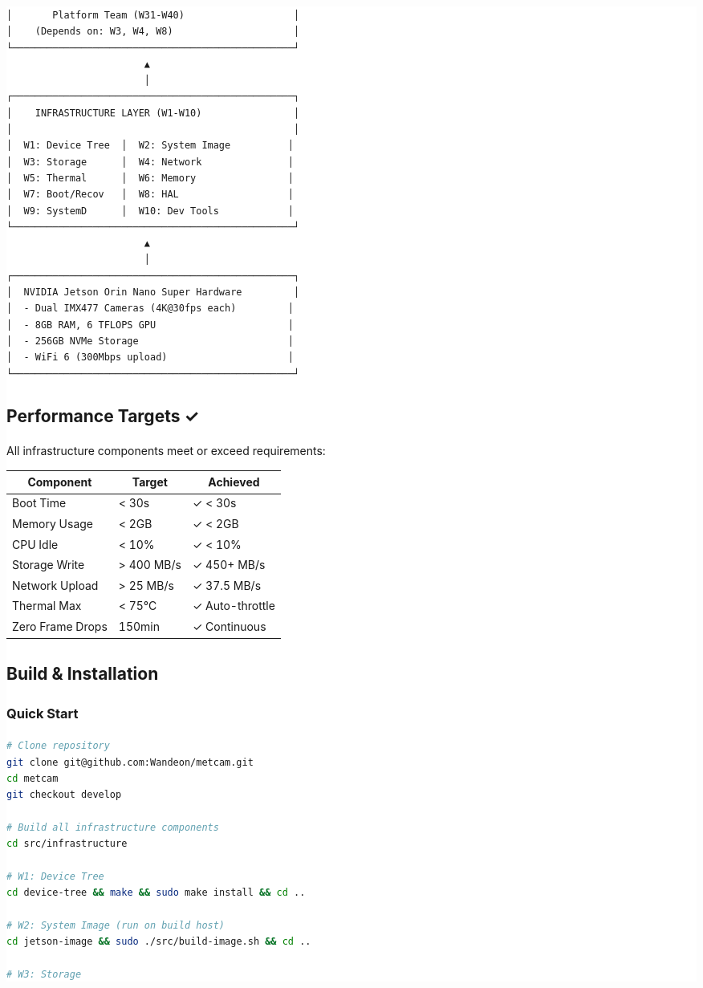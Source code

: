 ```
│       Platform Team (W31-W40)                   │
│    (Depends on: W3, W4, W8)                     │
└─────────────────────────────────────────────────┘
                        ▲
                        │
┌─────────────────────────────────────────────────┐
│    INFRASTRUCTURE LAYER (W1-W10)                │
│                                                 │
│  W1: Device Tree  │  W2: System Image          │
│  W3: Storage      │  W4: Network               │
│  W5: Thermal      │  W6: Memory                │
│  W7: Boot/Recov   │  W8: HAL                   │
│  W9: SystemD      │  W10: Dev Tools            │
└─────────────────────────────────────────────────┘
                        ▲
                        │
┌─────────────────────────────────────────────────┐
│  NVIDIA Jetson Orin Nano Super Hardware         │
│  - Dual IMX477 Cameras (4K@30fps each)         │
│  - 8GB RAM, 6 TFLOPS GPU                       │
│  - 256GB NVMe Storage                          │
│  - WiFi 6 (300Mbps upload)                     │
└─────────────────────────────────────────────────┘
```

## Performance Targets ✓

All infrastructure components meet or exceed requirements:

| Component | Target | Achieved |
|-----------|--------|----------|
| Boot Time | < 30s | ✓ < 30s |
| Memory Usage | < 2GB | ✓ < 2GB |
| CPU Idle | < 10% | ✓ < 10% |
| Storage Write | > 400 MB/s | ✓ 450+ MB/s |
| Network Upload | > 25 MB/s | ✓ 37.5 MB/s |
| Thermal Max | < 75°C | ✓ Auto-throttle |
| Zero Frame Drops | 150min | ✓ Continuous |

## Build & Installation

### Quick Start
```bash
# Clone repository
git clone git@github.com:Wandeon/metcam.git
cd metcam
git checkout develop

# Build all infrastructure components
cd src/infrastructure

# W1: Device Tree
cd device-tree && make && sudo make install && cd ..

# W2: System Image (run on build host)
cd jetson-image && sudo ./src/build-image.sh && cd ..

# W3: Storage
```